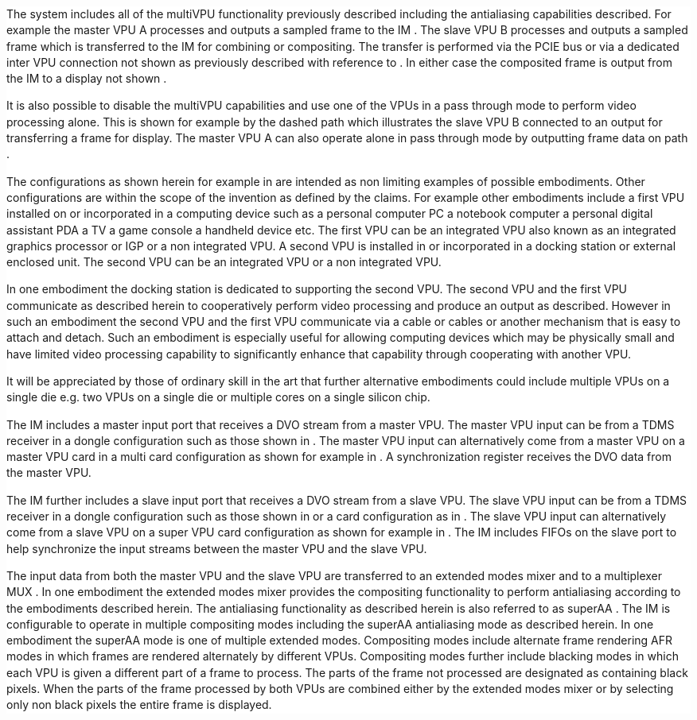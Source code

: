 The system includes all of the multiVPU functionality previously described including the antialiasing capabilities described. For example the master VPU A processes and outputs a sampled frame to the IM . The slave VPU B processes and outputs a sampled frame which is transferred to the IM for combining or compositing. The transfer is performed via the PCIE bus or via a dedicated inter VPU connection not shown as previously described with reference to . In either case the composited frame is output from the IM to a display not shown .

It is also possible to disable the multiVPU capabilities and use one of the VPUs in a pass through mode to perform video processing alone. This is shown for example by the dashed path which illustrates the slave VPU B connected to an output for transferring a frame for display. The master VPU A can also operate alone in pass through mode by outputting frame data on path .

The configurations as shown herein for example in are intended as non limiting examples of possible embodiments. Other configurations are within the scope of the invention as defined by the claims. For example other embodiments include a first VPU installed on or incorporated in a computing device such as a personal computer PC a notebook computer a personal digital assistant PDA a TV a game console a handheld device etc. The first VPU can be an integrated VPU also known as an integrated graphics processor or IGP or a non integrated VPU. A second VPU is installed in or incorporated in a docking station or external enclosed unit. The second VPU can be an integrated VPU or a non integrated VPU.

In one embodiment the docking station is dedicated to supporting the second VPU. The second VPU and the first VPU communicate as described herein to cooperatively perform video processing and produce an output as described. However in such an embodiment the second VPU and the first VPU communicate via a cable or cables or another mechanism that is easy to attach and detach. Such an embodiment is especially useful for allowing computing devices which may be physically small and have limited video processing capability to significantly enhance that capability through cooperating with another VPU.

It will be appreciated by those of ordinary skill in the art that further alternative embodiments could include multiple VPUs on a single die e.g. two VPUs on a single die or multiple cores on a single silicon chip.

The IM includes a master input port that receives a DVO stream from a master VPU. The master VPU input can be from a TDMS receiver in a dongle configuration such as those shown in . The master VPU input can alternatively come from a master VPU on a master VPU card in a multi card configuration as shown for example in . A synchronization register receives the DVO data from the master VPU.

The IM further includes a slave input port that receives a DVO stream from a slave VPU. The slave VPU input can be from a TDMS receiver in a dongle configuration such as those shown in or a card configuration as in . The slave VPU input can alternatively come from a slave VPU on a super VPU card configuration as shown for example in . The IM includes FIFOs on the slave port to help synchronize the input streams between the master VPU and the slave VPU.

The input data from both the master VPU and the slave VPU are transferred to an extended modes mixer and to a multiplexer MUX . In one embodiment the extended modes mixer provides the compositing functionality to perform antialiasing according to the embodiments described herein. The antialiasing functionality as described herein is also referred to as superAA . The IM is configurable to operate in multiple compositing modes including the superAA antialiasing mode as described herein. In one embodiment the superAA mode is one of multiple extended modes. Compositing modes include alternate frame rendering AFR modes in which frames are rendered alternately by different VPUs. Compositing modes further include blacking modes in which each VPU is given a different part of a frame to process. The parts of the frame not processed are designated as containing black pixels. When the parts of the frame processed by both VPUs are combined either by the extended modes mixer or by selecting only non black pixels the entire frame is displayed.
